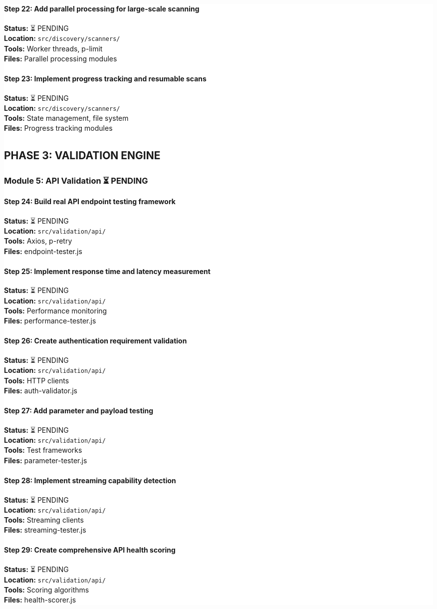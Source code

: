 #### Step 22: Add parallel processing for large-scale scanning
**Status:** ⏳ PENDING  
**Location:** `src/discovery/scanners/`  
**Tools:** Worker threads, p-limit  
**Files:** Parallel processing modules  

#### Step 23: Implement progress tracking and resumable scans
**Status:** ⏳ PENDING  
**Location:** `src/discovery/scanners/`  
**Tools:** State management, file system  
**Files:** Progress tracking modules  

## PHASE 3: VALIDATION ENGINE

### Module 5: API Validation ⏳ PENDING

#### Step 24: Build real API endpoint testing framework
**Status:** ⏳ PENDING  
**Location:** `src/validation/api/`  
**Tools:** Axios, p-retry  
**Files:** endpoint-tester.js  

#### Step 25: Implement response time and latency measurement
**Status:** ⏳ PENDING  
**Location:** `src/validation/api/`  
**Tools:** Performance monitoring  
**Files:** performance-tester.js  

#### Step 26: Create authentication requirement validation
**Status:** ⏳ PENDING  
**Location:** `src/validation/api/`  
**Tools:** HTTP clients  
**Files:** auth-validator.js  

#### Step 27: Add parameter and payload testing
**Status:** ⏳ PENDING  
**Location:** `src/validation/api/`  
**Tools:** Test frameworks  
**Files:** parameter-tester.js  

#### Step 28: Implement streaming capability detection
**Status:** ⏳ PENDING  
**Location:** `src/validation/api/`  
**Tools:** Streaming clients  
**Files:** streaming-tester.js  

#### Step 29: Create comprehensive API health scoring
**Status:** ⏳ PENDING  
**Location:** `src/validation/api/`  
**Tools:** Scoring algorithms  
**Files:** health-scorer.js  
